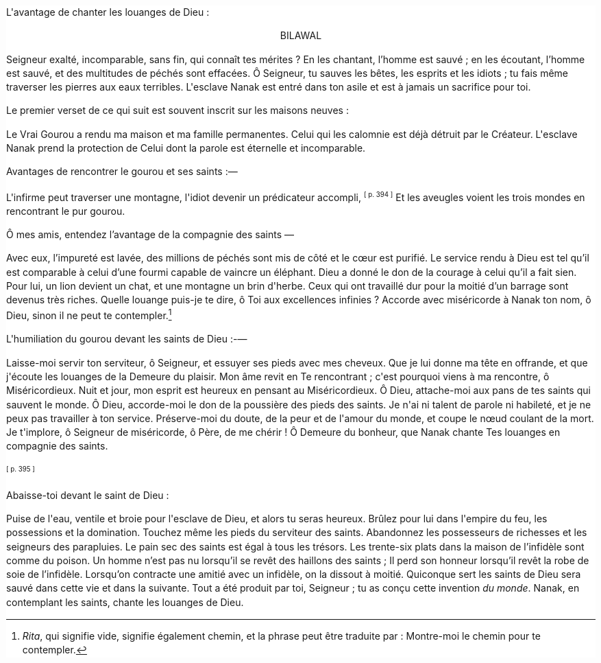 L'avantage de chanter les louanges de Dieu :

<p style="text-align:center;">BILAWAL</p>

Seigneur exalté, incomparable, sans fin, qui connaît tes mérites ?
En les chantant, l’homme est sauvé ; en les écoutant, l’homme est sauvé, et des multitudes de péchés sont effacées.
Ô Seigneur, tu sauves les bêtes, les esprits et les idiots ; tu fais même traverser les pierres aux eaux terribles.
L'esclave Nanak est entré dans ton asile et est à jamais un sacrifice pour toi.

Le premier verset de ce qui suit est souvent inscrit sur les maisons neuves :

Le Vrai Gourou a rendu ma maison et ma famille permanentes.
Celui qui les calomnie est déjà détruit par le Créateur.
L'esclave Nanak prend la protection de Celui dont la parole est éternelle et incomparable.

Avantages de rencontrer le gourou et ses saints :—

L'infirme peut traverser une montagne, l'idiot devenir un prédicateur accompli, <span id="p394"><sup><small>[ p. 394 ]</small></sup></span>
Et les aveugles voient les trois mondes en rencontrant le pur gourou.

Ô mes amis, entendez l’avantage de la compagnie des saints —

Avec eux, l’impureté est lavée, des millions de péchés sont mis de côté et le cœur est purifié.
Le service rendu à Dieu est tel qu’il est comparable à celui d’une fourmi capable de vaincre un éléphant.
Dieu a donné le don de la courage à celui qu’il a fait sien.
Pour lui, un lion devient un chat, et une montagne un brin d'herbe.
Ceux qui ont travaillé dur pour la moitié d’un barrage sont devenus très riches.
Quelle louange puis-je te dire, ô Toi aux excellences infinies ?
Accorde avec miséricorde à Nanak ton nom, ô Dieu, sinon il ne peut te contempler.[^9]

L'humiliation du gourou devant les saints de Dieu :-—

Laisse-moi servir ton serviteur, ô Seigneur, et essuyer ses pieds avec mes cheveux.
Que je lui donne ma tête en offrande, et que j'écoute les louanges de la Demeure du plaisir.
Mon âme revit en Te rencontrant ; c'est pourquoi viens à ma rencontre, ô Miséricordieux.
Nuit et jour, mon esprit est heureux en pensant au Miséricordieux.
Ô Dieu, attache-moi aux pans de tes saints qui sauvent le monde.
Ô Dieu, accorde-moi le don de la poussière des pieds des saints.
Je n'ai ni talent de parole ni habileté, et je ne peux pas travailler à ton service.
Préserve-moi du doute, de la peur et de l'amour du monde, et coupe le nœud coulant de la mort.
Je t'implore, ô Seigneur de miséricorde, ô Père, de me chérir !
Ô Demeure du bonheur, que Nanak chante Tes louanges en compagnie des saints.

<span id="p395"><sup><small>[ p. 395 ]</small></sup></span>

Abaisse-toi devant le saint de Dieu :

Puise de l'eau, ventile et broie pour l'esclave de Dieu, et alors tu seras heureux.
Brûlez pour lui dans l'empire du feu, les possessions et la domination.
Touchez même les pieds du serviteur des saints.
Abandonnez les possesseurs de richesses et les seigneurs des parapluies.
Le pain sec des saints est égal à tous les trésors.
Les trente-six plats dans la maison de l’infidèle sont comme du poison.
Un homme n’est pas nu lorsqu’il se revêt des haillons des saints ;
Il perd son honneur lorsqu’il revêt la robe de soie de l’infidèle.
Lorsqu’on contracte une amitié avec un infidèle, on la dissout à moitié.
Quiconque sert les saints de Dieu sera sauvé dans cette vie et dans la suivante.
Tout a été produit par toi, Seigneur ; tu as conçu cette invention _du monde_.
Nanak, en contemplant les saints, chante les louanges de Dieu.


[^1]: Cela correspond aux expressions anglaises : threshing broke straw, winnowing chaff, etc., etc.
[^2]: Tu as commis de nombreux péchés.
[^3]: La mesure Tilang est très chantée par les Baloches. Les hymnes dans ce
[^4]: Également traduit par jouer.
[^5]: Allah et Khuda utilisés dans ce verset sont des noms musulmans de Dieu.
[^6]: Connaissance divine.
[^7]: Le monde qui a été projeté par le Créateur.
[^8]: C'est-à-dire que l'homme ne perd pas une parcelle de l'avantage de la dévotion.
[^9]: _Rita_, qui signifie vide, signifie également chemin, et la phrase peut être traduite par : Montre-moi le chemin pour te contempler.
[^10]: Également traduit : Le jeu du corps, de la richesse et de la jeunesse est terminé.
[^11]: _Duar_ dans l'original.
[^12]: Fais toi-même le bien, et ensuite va prêcher aux autres.
[^13]: _Ram kawach_. Littéralement : la cotte de mailles de Dieu ; mais le terme s'applique également à un sort particulier.
[^14]: C'est-à-dire que l'homme est un pécheur.
[^15]: Un préposé tenant une lampe dans chaque main fait le tour du théâtre et éclaire celui-ci.
[^16]: Les organes d'action et de perception.
[^17]: Les cinq sens.
[^18]: Le corps.
[^19]: Pensées, fantaisies, etc., etc.
[^20]: C'est-à-dire que la vérité habitait partout où il y avait des habitations humaines.
[^21]: _Dutera_ — deux ou trois. Les hommes étaient par groupes de six et sept.
[^22]: La puissance de Dieu.
[^23]: C'est-à-dire par des organismes différents.
[^24]: Les hommes ont été soumis à différentes formes de transmigration.
[^25]: Sont absorbés en Dieu dont ils sont issus.
[^26]: _Mat_. Littéralement — la demeure d'un Jogi.
[^27]: Cela fait référence à la pratique des Jogis qui fixent leur souffle dans différentes parties du corps et pratiquent l'introspection.
[^28]: En compagnie des saints.
[^29]: Littéralement : la grosse perle d’un chapelet.